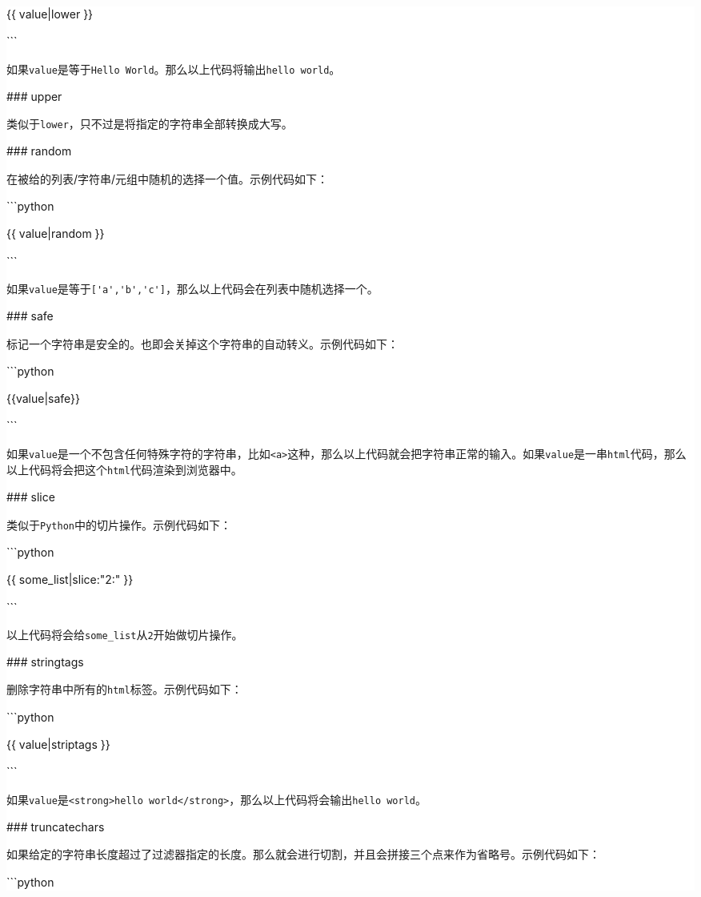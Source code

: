 {{ value|lower }}

\```

如果`value`是等于`Hello World`。那么以上代码将输出`hello world`。

\### upper

类似于`lower`，只不过是将指定的字符串全部转换成大写。

\### random

在被给的列表/字符串/元组中随机的选择一个值。示例代码如下：

\```python

{{ value|random }}

\```

如果`value`是等于`['a','b','c']`，那么以上代码会在列表中随机选择一个。

\### safe

标记一个字符串是安全的。也即会关掉这个字符串的自动转义。示例代码如下：

\```python

{{value|safe}}

\```

如果`value`是一个不包含任何特殊字符的字符串，比如`<a>`这种，那么以上代码就会把字符串正常的输入。如果`value`是一串`html`代码，那么以上代码将会把这个`html`代码渲染到浏览器中。

\### slice

类似于`Python`中的切片操作。示例代码如下：

\```python

{{ some_list|slice:"2:" }}

\```

以上代码将会给`some_list`从`2`开始做切片操作。

\### stringtags

删除字符串中所有的`html`标签。示例代码如下：

\```python

{{ value|striptags }}

\```

如果`value`是`<strong>hello world</strong>`，那么以上代码将会输出`hello world`。

\### truncatechars

如果给定的字符串长度超过了过滤器指定的长度。那么就会进行切割，并且会拼接三个点来作为省略号。示例代码如下：

\```python

